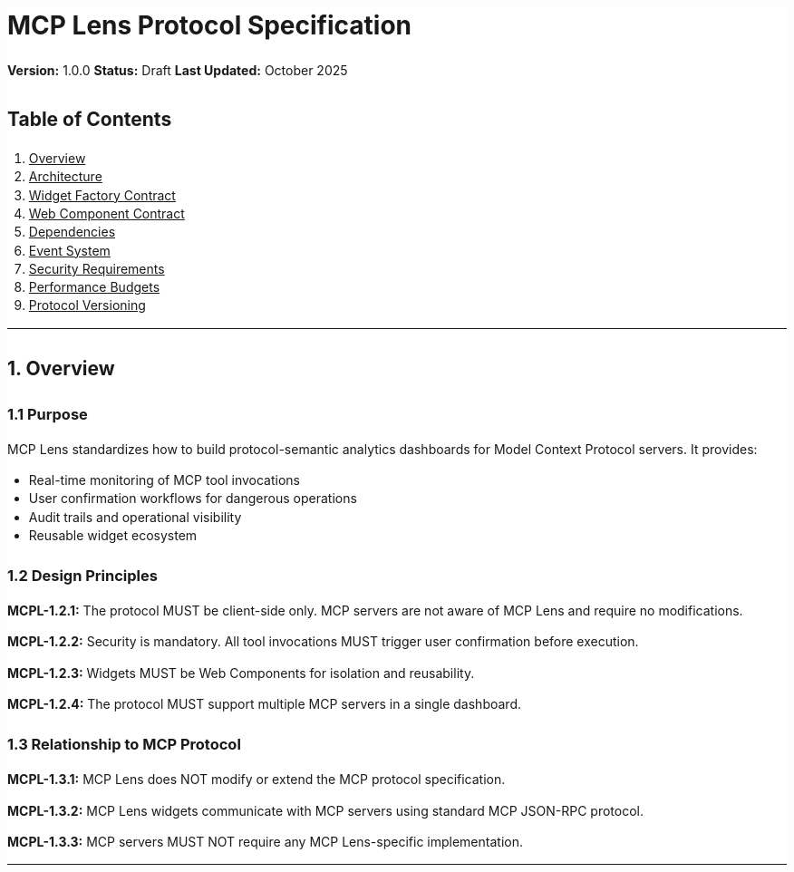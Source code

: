 # MCP Lens Protocol Specification

**Version:** 1.0.0
**Status:** Draft
**Last Updated:** October 2025

## Table of Contents

1. [Overview](#1-overview)
2. [Architecture](#2-architecture)
3. [Widget Factory Contract](#3-widget-factory-contract)
4. [Web Component Contract](#4-web-component-contract)
5. [Dependencies](#5-dependencies)
6. [Event System](#6-event-system)
7. [Security Requirements](#7-security-requirements)
8. [Performance Budgets](#8-performance-budgets)
9. [Protocol Versioning](#9-protocol-versioning)

---

## 1. Overview

### 1.1 Purpose

MCP Lens standardizes how to build protocol-semantic analytics dashboards for Model Context Protocol servers. It provides:

- Real-time monitoring of MCP tool invocations
- User confirmation workflows for dangerous operations
- Audit trails and operational visibility
- Reusable widget ecosystem

### 1.2 Design Principles

**MCPL-1.2.1:** The protocol MUST be client-side only. MCP servers are not aware of MCP Lens and require no modifications.

**MCPL-1.2.2:** Security is mandatory. All tool invocations MUST trigger user confirmation before execution.

**MCPL-1.2.3:** Widgets MUST be Web Components for isolation and reusability.

**MCPL-1.2.4:** The protocol MUST support multiple MCP servers in a single dashboard.

### 1.3 Relationship to MCP Protocol

**MCPL-1.3.1:** MCP Lens does NOT modify or extend the MCP protocol specification.

**MCPL-1.3.2:** MCP Lens widgets communicate with MCP servers using standard MCP JSON-RPC protocol.

**MCPL-1.3.3:** MCP servers MUST NOT require any MCP Lens-specific implementation.

---
